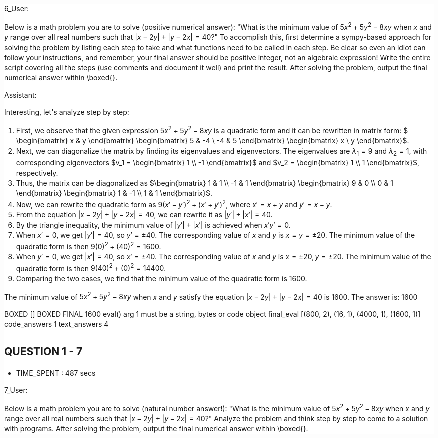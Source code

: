 6_User:

Below is a math problem you are to solve (positive numerical answer):
"What is the minimum value of $5x^2+5y^2-8xy$ when $x$ and $y$ range over all real numbers such that $|x-2y| + |y-2x| = 40$?"
To accomplish this, first determine a sympy-based approach for solving the problem by listing each step to take and what functions need to be called in each step. Be clear so even an idiot can follow your instructions, and remember, your final answer should be positive integer, not an algebraic expression!
Write the entire script covering all the steps (use comments and document it well) and print the result. After solving the problem, output the final numerical answer within \boxed{}.

Assistant: 

Interesting, let's analyze step by step:



1. First, we observe that the given expression $5x^2+5y^2-8xy$ is a quadratic form and it can be rewritten in matrix form: $ \begin{bmatrix} x & y \end{bmatrix} \begin{bmatrix} 5 & -4 \\ -4 & 5 \end{bmatrix} \begin{bmatrix} x \\ y \end{bmatrix}$.
2. Next, we can diagonalize the matrix by finding its eigenvalues and eigenvectors. The eigenvalues are $\lambda_1 = 9$ and $\lambda_2 = 1$, with corresponding eigenvectors $v_1 = \begin{bmatrix} 1 \\ -1 \end{bmatrix}$ and $v_2 = \begin{bmatrix} 1 \\ 1 \end{bmatrix}$, respectively.
3. Thus, the matrix can be diagonalized as $\begin{bmatrix} 1 & 1 \\ -1 & 1 \end{bmatrix} \begin{bmatrix} 9 & 0 \\ 0 & 1 \end{bmatrix} \begin{bmatrix} 1 & -1 \\ 1 & 1 \end{bmatrix}$.
4. Now, we can rewrite the quadratic form as $9(x' - y')^2 + (x' + y')^2$, where $x' = x + y$ and $y' = x - y$.
5. From the equation $|x-2y| + |y-2x| = 40$, we can rewrite it as $|y'| + |x'| = 40$.
6. By the triangle inequality, the minimum value of $|y'| + |x'|$ is achieved when $x'y' = 0$.
7. When $x' = 0$, we get $|y'| = 40$, so $y' = \pm 40$. The corresponding value of $x$ and $y$ is $x = y = \pm 20$. The minimum value of the quadratic form is then $9(0)^2 + (40)^2 = 1600$.
8. When $y' = 0$, we get $|x'| = 40$, so $x' = \pm 40$. The corresponding value of $x$ and $y$ is $x = \pm 20, y = \pm 20$. The minimum value of the quadratic form is then $9(40)^2 + (0)^2 = 14400$.
9. Comparing the two cases, we find that the minimum value of the quadratic form is $1600$.

The minimum value of $5x^2 + 5y^2 - 8xy$ when $x$ and $y$ satisfy the equation $|x-2y| + |y-2x| = 40$ is $1600$.
The answer is: $1600$

BOXED []
BOXED FINAL 1600
eval() arg 1 must be a string, bytes or code object final_eval
[(800, 2), (16, 1), (4000, 1), (1600, 1)]
code_answers 1 text_answers 4



## QUESTION 1 - 7 
- TIME_SPENT : 487 secs

7_User:

Below is a math problem you are to solve (natural number answer!):
"What is the minimum value of $5x^2+5y^2-8xy$ when $x$ and $y$ range over all real numbers such that $|x-2y| + |y-2x| = 40$?"
Analyze the problem and think step by step to come to a solution with programs. After solving the problem, output the final numerical answer within \boxed{}.
